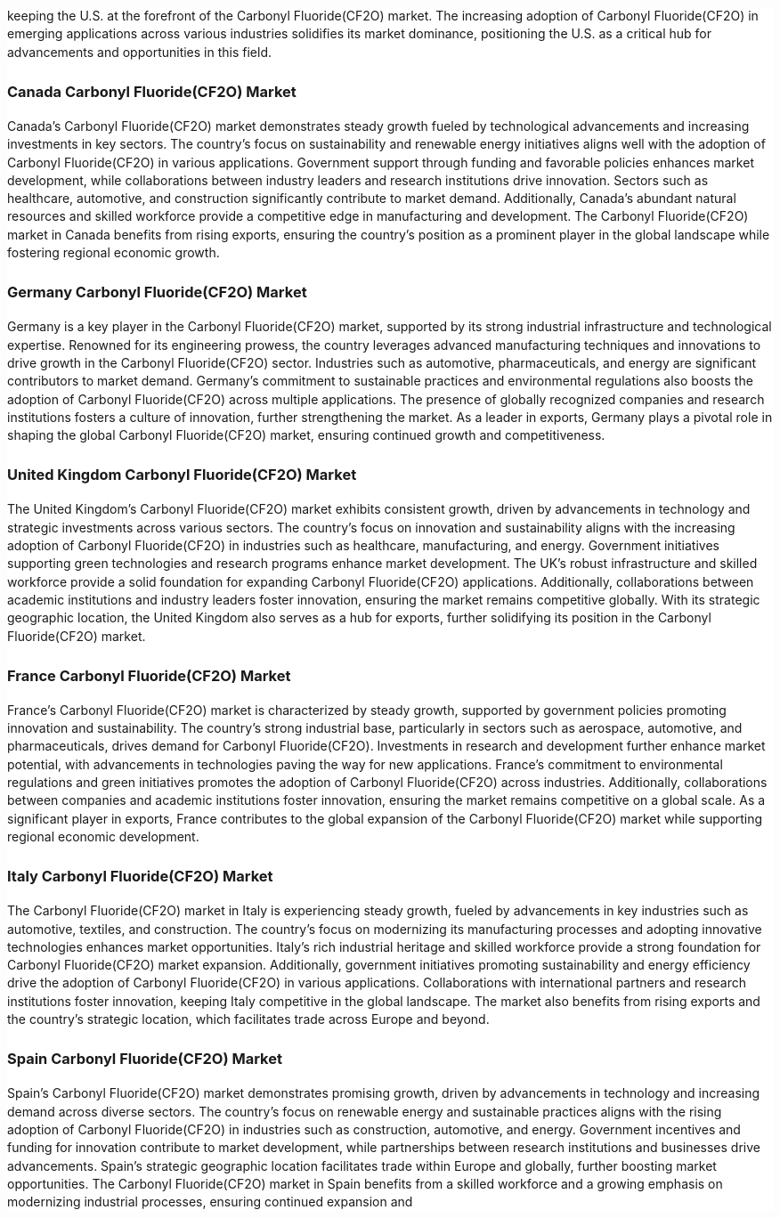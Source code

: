 keeping the U.S. at the forefront of the Carbonyl Fluoride(CF2O) market. The increasing adoption of Carbonyl Fluoride(CF2O) in emerging applications across various industries solidifies its market dominance, positioning the U.S. as a critical hub for advancements and opportunities in this field.</p><h3>Canada Carbonyl Fluoride(CF2O) Market</h3><p>Canada&rsquo;s Carbonyl Fluoride(CF2O) market demonstrates steady growth fueled by technological advancements and increasing investments in key sectors. The country&rsquo;s focus on sustainability and renewable energy initiatives aligns well with the adoption of Carbonyl Fluoride(CF2O) in various applications. Government support through funding and favorable policies enhances market development, while collaborations between industry leaders and research institutions drive innovation. Sectors such as healthcare, automotive, and construction significantly contribute to market demand. Additionally, Canada&rsquo;s abundant natural resources and skilled workforce provide a competitive edge in manufacturing and development. The Carbonyl Fluoride(CF2O) market in Canada benefits from rising exports, ensuring the country&rsquo;s position as a prominent player in the global landscape while fostering regional economic growth.</p><h3>Germany Carbonyl Fluoride(CF2O) Market</h3><p>Germany is a key player in the Carbonyl Fluoride(CF2O) market, supported by its strong industrial infrastructure and technological expertise. Renowned for its engineering prowess, the country leverages advanced manufacturing techniques and innovations to drive growth in the Carbonyl Fluoride(CF2O) sector. Industries such as automotive, pharmaceuticals, and energy are significant contributors to market demand. Germany&rsquo;s commitment to sustainable practices and environmental regulations also boosts the adoption of Carbonyl Fluoride(CF2O) across multiple applications. The presence of globally recognized companies and research institutions fosters a culture of innovation, further strengthening the market. As a leader in exports, Germany plays a pivotal role in shaping the global Carbonyl Fluoride(CF2O) market, ensuring continued growth and competitiveness.</p><h3>United Kingdom Carbonyl Fluoride(CF2O) Market</h3><p>The United Kingdom&rsquo;s Carbonyl Fluoride(CF2O) market exhibits consistent growth, driven by advancements in technology and strategic investments across various sectors. The country&rsquo;s focus on innovation and sustainability aligns with the increasing adoption of Carbonyl Fluoride(CF2O) in industries such as healthcare, manufacturing, and energy. Government initiatives supporting green technologies and research programs enhance market development. The UK&rsquo;s robust infrastructure and skilled workforce provide a solid foundation for expanding Carbonyl Fluoride(CF2O) applications. Additionally, collaborations between academic institutions and industry leaders foster innovation, ensuring the market remains competitive globally. With its strategic geographic location, the United Kingdom also serves as a hub for exports, further solidifying its position in the Carbonyl Fluoride(CF2O) market.</p><h3>France Carbonyl Fluoride(CF2O) Market</h3><p>France&rsquo;s Carbonyl Fluoride(CF2O) market is characterized by steady growth, supported by government policies promoting innovation and sustainability. The country&rsquo;s strong industrial base, particularly in sectors such as aerospace, automotive, and pharmaceuticals, drives demand for Carbonyl Fluoride(CF2O). Investments in research and development further enhance market potential, with advancements in technologies paving the way for new applications. France&rsquo;s commitment to environmental regulations and green initiatives promotes the adoption of Carbonyl Fluoride(CF2O) across industries. Additionally, collaborations between companies and academic institutions foster innovation, ensuring the market remains competitive on a global scale. As a significant player in exports, France contributes to the global expansion of the Carbonyl Fluoride(CF2O) market while supporting regional economic development.</p><h3>Italy Carbonyl Fluoride(CF2O) Market</h3><p>The Carbonyl Fluoride(CF2O) market in Italy is experiencing steady growth, fueled by advancements in key industries such as automotive, textiles, and construction. The country&rsquo;s focus on modernizing its manufacturing processes and adopting innovative technologies enhances market opportunities. Italy&rsquo;s rich industrial heritage and skilled workforce provide a strong foundation for Carbonyl Fluoride(CF2O) market expansion. Additionally, government initiatives promoting sustainability and energy efficiency drive the adoption of Carbonyl Fluoride(CF2O) in various applications. Collaborations with international partners and research institutions foster innovation, keeping Italy competitive in the global landscape. The market also benefits from rising exports and the country&rsquo;s strategic location, which facilitates trade across Europe and beyond.</p><h3>Spain Carbonyl Fluoride(CF2O) Market</h3><p>Spain&rsquo;s Carbonyl Fluoride(CF2O) market demonstrates promising growth, driven by advancements in technology and increasing demand across diverse sectors. The country&rsquo;s focus on renewable energy and sustainable practices aligns with the rising adoption of Carbonyl Fluoride(CF2O) in industries such as construction, automotive, and energy. Government incentives and funding for innovation contribute to market development, while partnerships between research institutions and businesses drive advancements. Spain&rsquo;s strategic geographic location facilitates trade within Europe and globally, further boosting market opportunities. The Carbonyl Fluoride(CF2O) market in Spain benefits from a skilled workforce and a growing emphasis on modernizing industrial processes, ensuring continued expansion and